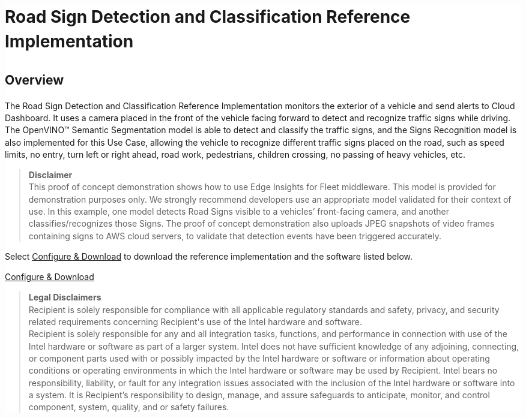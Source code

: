 # Road Sign Detection and Classification Reference Implementation
## Overview

The Road Sign Detection and Classification Reference Implementation monitors the exterior of a
vehicle and send alerts to Cloud Dashboard. It uses a camera placed in the front
of the vehicle facing forward to detect and recognize traffic signs while
driving. The OpenVINO™ Semantic Segmentation model is able to detect and
classify the traffic signs, and the Signs Recognition model is also implemented
for this Use Case, allowing the vehicle to recognize different traffic signs
placed on the road, such as speed limits, no entry, turn left or right ahead,
road work, pedestrians, children crossing, no passing of heavy vehicles, etc.

>**Disclaimer**\
This proof of concept demonstration shows how to use Edge Insights for Fleet middleware.
This model is provided for demonstration purposes only. We strongly recommend developers use an
appropriate model validated for their context of use.
In this example, one model detects Road Signs visible to a vehicles’ front-facing camera,
and another classifies/recognizes those Signs.
The proof of concept demonstration also uploads JPEG snapshots of video frames containing
signs to AWS cloud servers, to validate that detection events have been triggered accurately.

Select [Configure & Download](https://software.intel.com/iot/edgesoftwarehub/download/home/ri/road_sign_detection_and_classification) to download the reference implementation and the software listed below.

[Configure & Download](https://software.intel.com/iot/edgesoftwarehub/download/home/ri/road_sign_detection_and_classification)

>**Legal Disclaimers**\
Recipient is solely responsible for compliance with all applicable regulatory standards and safety, privacy, and security related requirements concerning Recipient's use of the Intel hardware and software.\
Recipient is solely responsible for any and all integration tasks, functions, and performance in connection with use of the Intel hardware or software as part of a larger system. Intel does not have sufficient knowledge of any adjoining, connecting, or component parts used with or possibly impacted by the Intel hardware or software or information about operating conditions or operating environments in which the Intel hardware or software may be used by Recipient.  Intel bears no responsibility, liability, or fault for any integration issues associated with the inclusion of the Intel hardware or software into a system.  It is Recipient’s responsibility to design, manage, and assure safeguards to anticipate, monitor, and control component, system, quality, and or safety failures.
